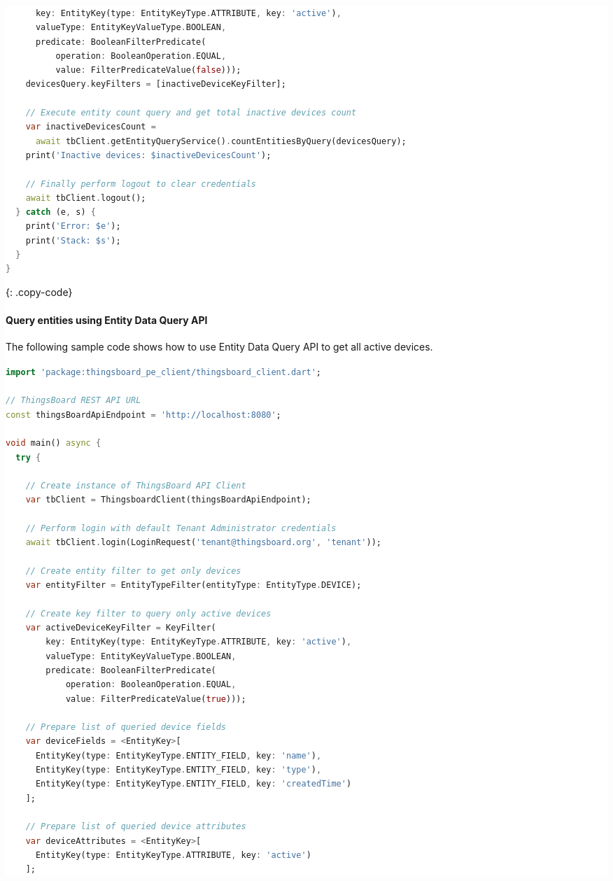 ```dart
      key: EntityKey(type: EntityKeyType.ATTRIBUTE, key: 'active'),
      valueType: EntityKeyValueType.BOOLEAN,
      predicate: BooleanFilterPredicate(
          operation: BooleanOperation.EQUAL,
          value: FilterPredicateValue(false)));
    devicesQuery.keyFilters = [inactiveDeviceKeyFilter];

    // Execute entity count query and get total inactive devices count
    var inactiveDevicesCount =
      await tbClient.getEntityQueryService().countEntitiesByQuery(devicesQuery);
    print('Inactive devices: $inactiveDevicesCount');

    // Finally perform logout to clear credentials
    await tbClient.logout();
  } catch (e, s) {
    print('Error: $e');
    print('Stack: $s');
  }
}
```
{: .copy-code}

#### Query entities using Entity Data Query API

The following sample code shows how to use Entity Data Query API to get all active devices.

```dart
import 'package:thingsboard_pe_client/thingsboard_client.dart';

// ThingsBoard REST API URL
const thingsBoardApiEndpoint = 'http://localhost:8080';

void main() async {
  try {

    // Create instance of ThingsBoard API Client
    var tbClient = ThingsboardClient(thingsBoardApiEndpoint);

    // Perform login with default Tenant Administrator credentials
    await tbClient.login(LoginRequest('tenant@thingsboard.org', 'tenant'));

    // Create entity filter to get only devices
    var entityFilter = EntityTypeFilter(entityType: EntityType.DEVICE);

    // Create key filter to query only active devices
    var activeDeviceKeyFilter = KeyFilter(
        key: EntityKey(type: EntityKeyType.ATTRIBUTE, key: 'active'),
        valueType: EntityKeyValueType.BOOLEAN,
        predicate: BooleanFilterPredicate(
            operation: BooleanOperation.EQUAL,
            value: FilterPredicateValue(true)));

    // Prepare list of queried device fields
    var deviceFields = <EntityKey>[
      EntityKey(type: EntityKeyType.ENTITY_FIELD, key: 'name'),
      EntityKey(type: EntityKeyType.ENTITY_FIELD, key: 'type'),
      EntityKey(type: EntityKeyType.ENTITY_FIELD, key: 'createdTime')
    ];

    // Prepare list of queried device attributes
    var deviceAttributes = <EntityKey>[
      EntityKey(type: EntityKeyType.ATTRIBUTE, key: 'active')
    ];

```